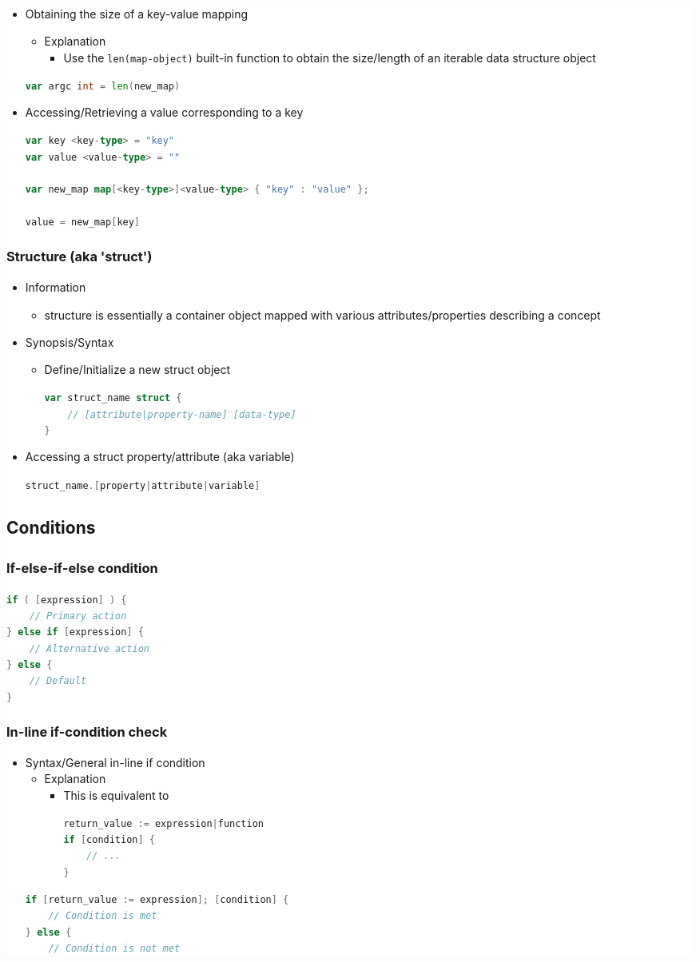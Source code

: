 - Obtaining the size of a key-value mapping
    - Explanation
        + Use the `len(map-object)` built-in function to obtain the size/length of an iterable data structure object
    ```go
    var argc int = len(new_map)
    ```

- Accessing/Retrieving a value corresponding to a key
    ```go
    var key <key-type> = "key"
    var value <value-type> = ""

    var new_map map[<key-type>]<value-type> { "key" : "value" };

    value = new_map[key]
    ```

### Structure (aka 'struct')
- Information
    + structure is essentially a container object mapped with various attributes/properties describing a concept

- Synopsis/Syntax
    - Define/Initialize a new struct object
        ```go
        var struct_name struct {
            // [attribute|property-name] [data-type]
        }
        ```

- Accessing a struct property/attribute (aka variable)
    ```go
    struct_name.[property|attribute|variable]
    ```

## Conditions

### If-else-if-else condition

```go
if ( [expression] ) {
    // Primary action
} else if [expression] {
    // Alternative action
} else {
    // Default
}
```

### In-line if-condition check

- Syntax/General in-line if condition
    - Explanation
        - This is equivalent to
            ```go
            return_value := expression|function
            if [condition] {
                // ...
            }
            ```
    ```go
    if [return_value := expression]; [condition] {
        // Condition is met
    } else {
        // Condition is not met